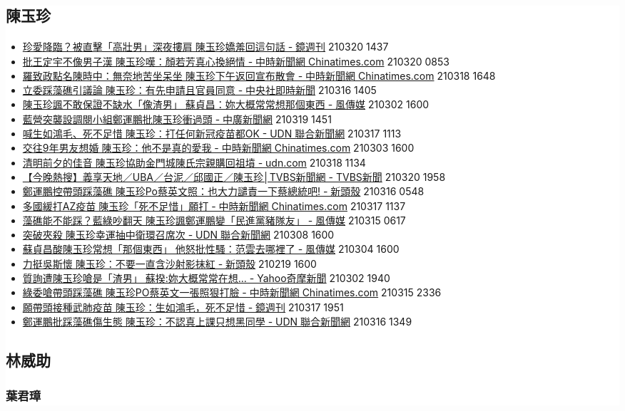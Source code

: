 ## 陳玉珍


- [珍愛降臨？被直擊「高壯男」深夜摟肩 陳玉珍嬌羞回這句話 - 鏡週刊](https://www.mirrormedia.mg/story/20210320web010/ "珍愛降臨？被直擊「高壯男」深夜摟肩 陳玉珍嬌羞回這句話 - 鏡週刊") 210320 1437
- [批王定宇不像男子漢 陳玉珍嘆：顏若芳真心換絕情 - 中時新聞網 Chinatimes.com](https://www.chinatimes.com/realtimenews/20210320001020-260407 "批王定宇不像男子漢 陳玉珍嘆：顏若芳真心換絕情 - 中時新聞網 Chinatimes.com") 210320 0853
- [羅致政點名陳時中：無奈地苦坐呆坐 陳玉珍下午返回宣布散會 - 中時新聞網 Chinatimes.com](https://www.chinatimes.com/realtimenews/20210318004429-260405 "羅致政點名陳時中：無奈地苦坐呆坐 陳玉珍下午返回宣布散會 - 中時新聞網 Chinatimes.com") 210318 1648
- [立委踩藻礁引議論 陳玉珍：有先申請且官員同意 - 中央社即時新聞](https://www.cna.com.tw/news/aipl/202103160143.aspx "立委踩藻礁引議論 陳玉珍：有先申請且官員同意 - 中央社即時新聞") 210316 1405
- [陳玉珍諷不敢保證不缺水「像渣男」 蘇貞昌：妳大概常常想那個東西 - 風傳媒](https://www.storm.mg/article/3510289 "陳玉珍諷不敢保證不缺水「像渣男」 蘇貞昌：妳大概常常想那個東西 - 風傳媒") 210302 1600
- [藍營突襲設調閱小組鄭運鵬批陳玉珍衝過頭 - 中廣新聞網](https://www.bcc.com.tw/newsView.5646053 "藍營突襲設調閱小組鄭運鵬批陳玉珍衝過頭 - 中廣新聞網") 210319 1451
- [喊生如鴻毛、死不足惜 陳玉珍：打任何新冠疫苗都OK - UDN 聯合新聞網](https://udn.com/news/story/120940/5323505 "喊生如鴻毛、死不足惜 陳玉珍：打任何新冠疫苗都OK - UDN 聯合新聞網") 210317 1113
- [交往9年男友想婚 陳玉珍：他不是真的愛我 - 中時新聞網 Chinatimes.com](https://www.chinatimes.com/realtimenews/20210303001559-260407 "交往9年男友想婚 陳玉珍：他不是真的愛我 - 中時新聞網 Chinatimes.com") 210303 1600
- [清明前夕的佳音 陳玉珍協助金門城陳氏宗親購回祖墳 - udn.com](https://udn.com/news/story/7327/5326268 "清明前夕的佳音 陳玉珍協助金門城陳氏宗親購回祖墳 - udn.com") 210318 1134
- [【今晚熱搜】義享天地／UBA／台泥／邱國正／陳玉珍│TVBS新聞網 - TVBS新聞](https://news.tvbs.com.tw/life/1480681 "【今晚熱搜】義享天地／UBA／台泥／邱國正／陳玉珍│TVBS新聞網 - TVBS新聞") 210320 1958
- [鄭運鵬控帶頭踩藻礁 陳玉珍Po蔡英文照：也大力譴責一下蔡總統吧! - 新頭殼](https://newtalk.tw/news/view/2021-03-16/549587 "鄭運鵬控帶頭踩藻礁 陳玉珍Po蔡英文照：也大力譴責一下蔡總統吧! - 新頭殼") 210316 0548
- [多國緩打AZ疫苗 陳玉珍「死不足惜」願打 - 中時新聞網 Chinatimes.com](https://www.chinatimes.com/realtimenews/20210317002348-260405 "多國緩打AZ疫苗 陳玉珍「死不足惜」願打 - 中時新聞網 Chinatimes.com") 210317 1137
- [藻礁能不能踩？藍綠吵翻天 陳玉珍諷鄭運鵬變「民進黨豬隊友」 - 風傳媒](https://www.storm.mg/article/3541188 "藻礁能不能踩？藍綠吵翻天 陳玉珍諷鄭運鵬變「民進黨豬隊友」 - 風傳媒") 210315 0617
- [突破夾殺 陳玉珍幸運抽中衛環召席次 - UDN 聯合新聞網](https://udn.com/news/story/6656/5302187 "突破夾殺 陳玉珍幸運抽中衛環召席次 - UDN 聯合新聞網") 210308 1600
- [蘇貞昌酸陳玉珍常想「那個東西」 他怒批性騷：范雲去哪裡了 - 風傳媒](https://www.storm.mg/article/3513933 "蘇貞昌酸陳玉珍常想「那個東西」 他怒批性騷：范雲去哪裡了 - 風傳媒") 210304 1600
- [力挺吳斯懷 陳玉珍：不要一直含沙射影抹紅 - 新頭殼](https://newtalk.tw/news/view/2021-02-19/538443 "力挺吳斯懷 陳玉珍：不要一直含沙射影抹紅 - 新頭殼") 210219 1600
- [質詢遭陳玉珍嗆是「渣男」 蘇揆:妳大概常常在想... - Yahoo奇摩新聞](https://tw.news.yahoo.com/%E8%B3%AA%E8%A9%A2%E9%81%AD%E9%99%B3%E7%8E%89%E7%8F%8D%E5%97%86%E6%98%AF-%E6%B8%A3%E7%94%B7-%E8%98%87%E6%8F%86-%E5%A6%B3%E5%A4%A7%E6%A6%82%E5%B8%B8%E5%B8%B8%E5%9C%A8%E6%83%B3-114002117.html "質詢遭陳玉珍嗆是「渣男」 蘇揆:妳大概常常在想... - Yahoo奇摩新聞") 210302 1940
- [綠委嗆帶頭踩藻礁 陳玉珍PO蔡英文一張照狠打臉 - 中時新聞網 Chinatimes.com](https://www.chinatimes.com/realtimenews/20210315005600-260407 "綠委嗆帶頭踩藻礁 陳玉珍PO蔡英文一張照狠打臉 - 中時新聞網 Chinatimes.com") 210315 2336
- [願帶頭接種武肺疫苗 陳玉珍：生如鴻毛，死不足惜 - 鏡週刊](https://www.mirrormedia.mg/story/20210317edi026/ "願帶頭接種武肺疫苗 陳玉珍：生如鴻毛，死不足惜 - 鏡週刊") 210317 1951
- [鄭運鵬批踩藻礁傷生態 陳玉珍：不認真上課只想黑同學 - UDN 聯合新聞網](https://udn.com/news/story/122025/5321443 "鄭運鵬批踩藻礁傷生態 陳玉珍：不認真上課只想黑同學 - UDN 聯合新聞網") 210316 1349

## 林威助

### 葉君璋
